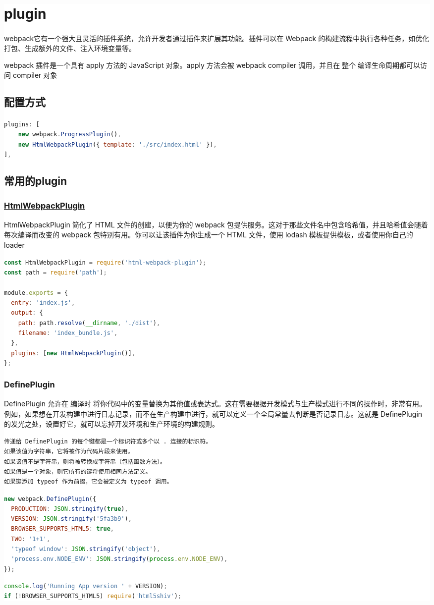 # plugin
webpack它有一个强大且灵活的插件系统，允许开发者通过插件来扩展其功能。插件可以在 Webpack 的构建流程中执行各种任务，如优化打包、生成额外的文件、注入环境变量等。

webpack 插件是一个具有 apply 方法的 JavaScript 对象。apply 方法会被 webpack compiler 调用，并且在 整个 编译生命周期都可以访问 compiler 对象

## 配置方式
```js
plugins: [
    new webpack.ProgressPlugin(),
    new HtmlWebpackPlugin({ template: './src/index.html' }),
],
```

## 常用的plugin

### [HtmlWebpackPlugin](https://github.com/jantimon/html-webpack-plugin#options)
HtmlWebpackPlugin 简化了 HTML 文件的创建，以便为你的 webpack 包提供服务。这对于那些文件名中包含哈希值，并且哈希值会随着每次编译而改变的 webpack 包特别有用。你可以让该插件为你生成一个 HTML 文件，使用 lodash 模板提供模板，或者使用你自己的 loader

```js
const HtmlWebpackPlugin = require('html-webpack-plugin');
const path = require('path');

module.exports = {
  entry: 'index.js',
  output: {
    path: path.resolve(__dirname, './dist'),
    filename: 'index_bundle.js',
  },
  plugins: [new HtmlWebpackPlugin()],
};

```

### DefinePlugin
DefinePlugin 允许在 编译时 将你代码中的变量替换为其他值或表达式。这在需要根据开发模式与生产模式进行不同的操作时，非常有用。例如，如果想在开发构建中进行日志记录，而不在生产构建中进行，就可以定义一个全局常量去判断是否记录日志。这就是 DefinePlugin 的发光之处，设置好它，就可以忘掉开发环境和生产环境的构建规则。

```txt
传递给 DefinePlugin 的每个键都是一个标识符或多个以 . 连接的标识符。
如果该值为字符串，它将被作为代码片段来使用。
如果该值不是字符串，则将被转换成字符串（包括函数方法）。
如果值是一个对象，则它所有的键将使用相同方法定义。
如果键添加 typeof 作为前缀，它会被定义为 typeof 调用。
```
```js
new webpack.DefinePlugin({
  PRODUCTION: JSON.stringify(true),
  VERSION: JSON.stringify('5fa3b9'),
  BROWSER_SUPPORTS_HTML5: true,
  TWO: '1+1',
  'typeof window': JSON.stringify('object'),
  'process.env.NODE_ENV': JSON.stringify(process.env.NODE_ENV),
});
```
```js
console.log('Running App version ' + VERSION);
if (!BROWSER_SUPPORTS_HTML5) require('html5shiv');
```
